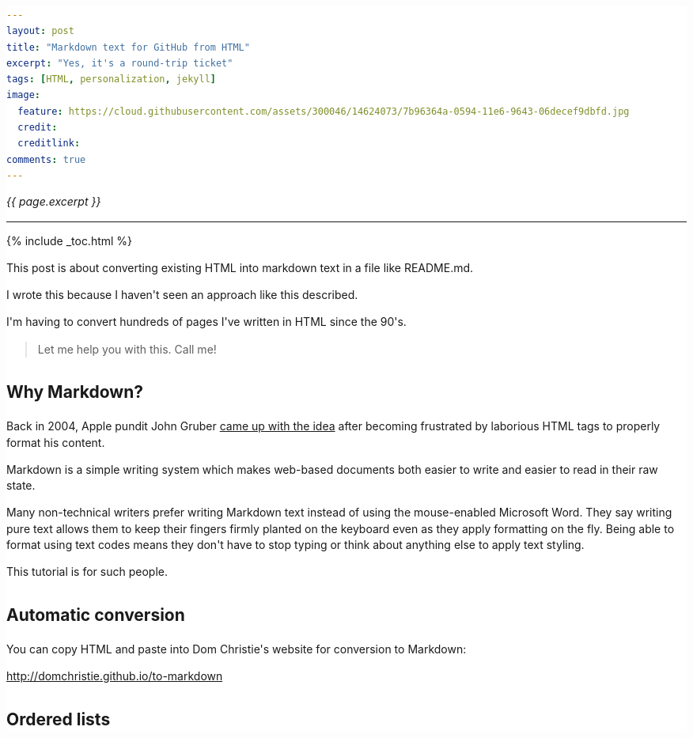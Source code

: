 ```yaml
---
layout: post
title: "Markdown text for GitHub from HTML"
excerpt: "Yes, it's a round-trip ticket"
tags: [HTML, personalization, jekyll]
image:
  feature: https://cloud.githubusercontent.com/assets/300046/14624073/7b96364a-0594-11e6-9643-06decef9dbfd.jpg
  credit: 
  creditlink: 
comments: true
---
```

<i>{{ page.excerpt }}</i>
<hr />

{% include _toc.html %}

This post is about converting existing HTML into markdown text in a file like README.md.

I wrote this because I haven't seen an approach like this described.

I'm having to convert hundreds of pages I've written in HTML since the 90's.

> Let me help you with this. Call me!

## Why Markdown? #

Back in 2004, Apple pundit John Gruber <a target="_blank" href="http://daringfireball.net/projects/markdown/
">came up with the idea</a> after becoming frustrated by laborious HTML tags to properly format his content. 

Markdown is a simple writing system which makes web-based documents both easier to write and 
easier to read in their raw state.

Many non-technical writers prefer writing Markdown text instead of using the mouse-enabled Microsoft Word.
They say writing pure text allows them to keep their fingers firmly planted on the keyboard
even as they apply formatting on the fly. 
Being able to format using text codes means they don't have to stop typing or think about anything else to apply text styling.

This tutorial is for such people.

## Automatic conversion #

You can copy HTML and paste into Dom Christie's website for conversion to Markdown:

   <a target="_blank" href="http://domchristie.github.io/to-markdown/">
   http://domchristie.github.io/to-markdown</a>

## Ordered lists #
